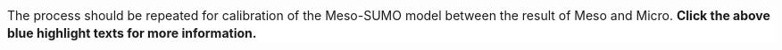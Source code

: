 The process should be repeated for calibration of the Meso-SUMO model between the result of Meso and Micro.
**Click the above blue highlight texts for more information.**
